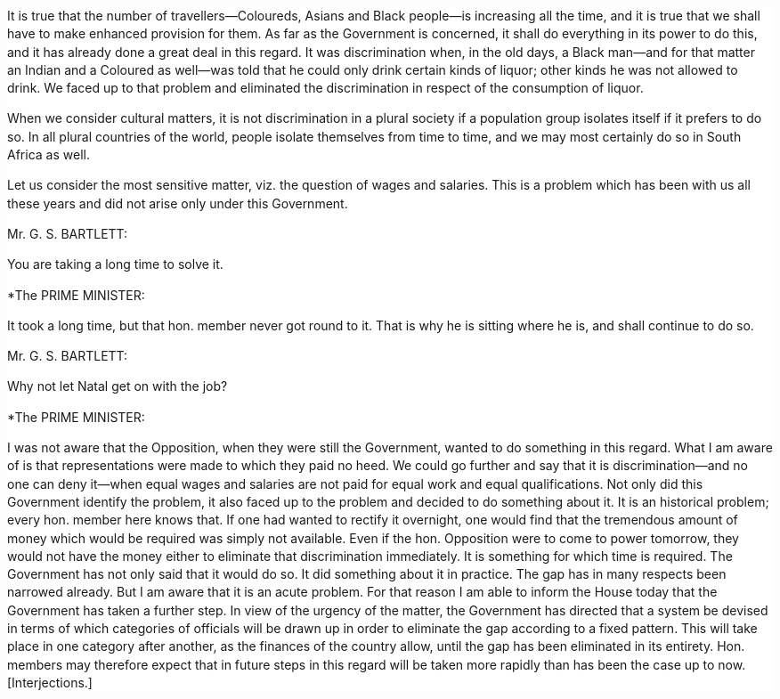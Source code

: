 <p>It is true that the number of travellers&#x2014;Coloureds, Asians and Black people&#x2014;is increasing all the time, and it is true that we shall have to make enhanced provision for them. As far as the Government is concerned, it shall do everything in its power to do this, and it has already done a great deal in this regard. It was discrimination when, in the old days, a Black man&#x2014;and for that matter an Indian and a Coloured as well&#x2014;was told that he could only drink certain kinds of liquor; other kinds he was not allowed to drink. We faced up to that problem and eliminated the discrimination in respect of the consumption of liquor.</p>

<p>When we consider cultural matters, it is not discrimination in a plural society if a population group isolates itself if it prefers to do so. In all plural countries of the world, people isolate themselves from time to time, and we may most certainly do so in South Africa as well.</p>

<p>Let us consider the most sensitive matter, viz. the question of wages and salaries. This is a problem which has been with us all these years and did not arise only under this Government.</p>

</speech>

<speech by="#bartlett">

<from>Mr. <person refersTo="hansard_za">G. S. BARTLETT</person>:</from>

<p>You are taking a long time to solve it.</p>

</speech>

<speech by="#prime_minister">

<from>*The <person refersTo="hansard_za">PRIME MINISTER</person>:</from>

<p>It took a long time, but that hon. member never got round to it. That is why he is sitting where he is, and shall continue to do so.</p>

</speech>

<speech by="#bartlett">

<from>Mr. <person refersTo="hansard_za">G. S. BARTLETT</person>:</from>

<p>Why not let Natal get on with the job?</p>

</speech>

<speech by="#prime_minister">

<from>*The <person refersTo="hansard_za">PRIME MINISTER</person>:</from>

<p>I was not aware that the Opposition, when they were still the Government, wanted to do something in this regard. What I am aware of is that representations were made to which they paid no heed. We could go further and say that it is discrimination&#x2014;and no one can deny it&#x2014;when equal wages and salaries are not paid for equal work and equal qualifications. Not only did this Government identify the problem, it also faced up to the problem and decided to do something about it. It is an historical problem; every hon. member here knows that. If one had wanted to rectify it overnight, one would find that the tremendous amount of money which would be required was simply not available. Even if the hon. Opposition were to come to power tomorrow, they would not have the money either to eliminate that discrimination immediately. It is something for which time is required. The Government has not only said that it would do so. It did something about it in practice. The gap has in many respects been narrowed already. But I am aware that it is an acute problem. For that reason I am able to inform the House today that the Government has taken a further step. In view of the urgency of the matter, the Government has directed that a system be devised in terms of which categories of officials will be drawn up in order to eliminate the gap according to a fixed pattern. This will take place in one category after another, as the finances of the country allow, until the gap has been eliminated in its entirety. Hon. members may therefore expect that in future steps in this regard will be taken more rapidly than has been the case up to now. [Interjections.]</p>
